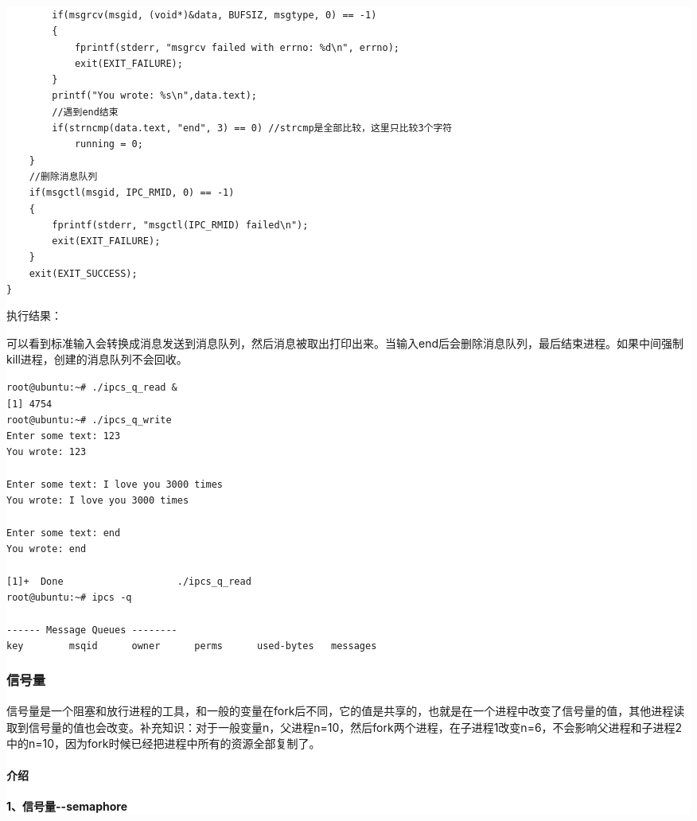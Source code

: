 ```
        if(msgrcv(msgid, (void*)&data, BUFSIZ, msgtype, 0) == -1)  
        {  
            fprintf(stderr, "msgrcv failed with errno: %d\n", errno);  
            exit(EXIT_FAILURE);  
        }  
        printf("You wrote: %s\n",data.text);  
        //遇到end结束  
        if(strncmp(data.text, "end", 3) == 0) //strcmp是全部比较，这里只比较3个字符
            running = 0;  
    }  
    //删除消息队列  
    if(msgctl(msgid, IPC_RMID, 0) == -1)  
    {  
        fprintf(stderr, "msgctl(IPC_RMID) failed\n");  
        exit(EXIT_FAILURE);  
    }  
    exit(EXIT_SUCCESS);  
} 
```

执行结果：

可以看到标准输入会转换成消息发送到消息队列，然后消息被取出打印出来。当输入end后会删除消息队列，最后结束进程。如果中间强制kill进程，创建的消息队列不会回收。

```
root@ubuntu:~# ./ipcs_q_read &
[1] 4754
root@ubuntu:~# ./ipcs_q_write
Enter some text: 123
You wrote: 123

Enter some text: I love you 3000 times
You wrote: I love you 3000 times

Enter some text: end
You wrote: end

[1]+  Done                    ./ipcs_q_read
root@ubuntu:~# ipcs -q

------ Message Queues --------
key        msqid      owner      perms      used-bytes   messages

```

### 信号量

信号量是一个阻塞和放行进程的工具，和一般的变量在fork后不同，它的值是共享的，也就是在一个进程中改变了信号量的值，其他进程读取到信号量的值也会改变。补充知识：对于一般变量n，父进程n=10，然后fork两个进程，在子进程1改变n=6，不会影响父进程和子进程2中的n=10，因为fork时候已经把进程中所有的资源全部复制了。

#### 介绍

**1、信号量--semaphore**

